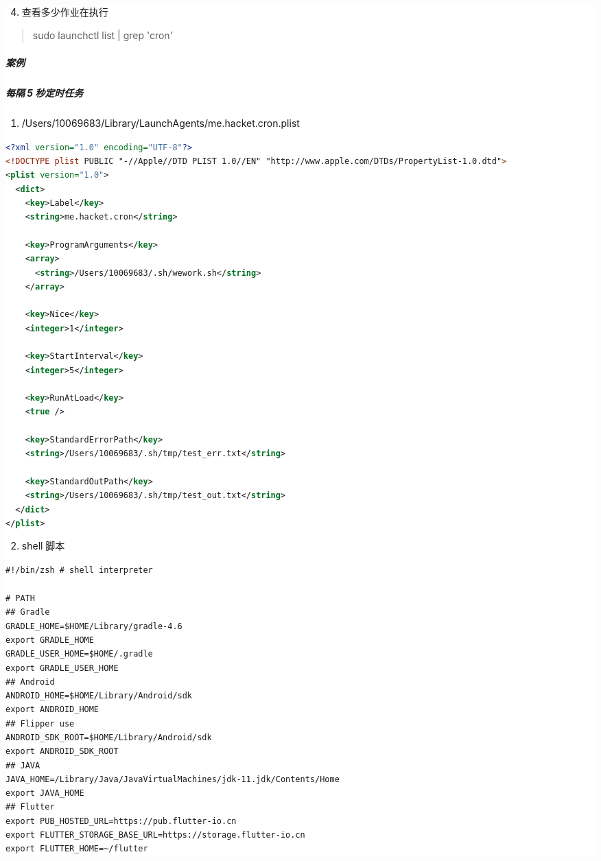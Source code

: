 4. 查看多少作业在执行

> sudo launchctl list | grep 'cron'

##### 案例

##### 每隔 5 秒定时任务

1. /Users/10069683/Library/LaunchAgents/me.hacket.cron.plist

```xml
<?xml version="1.0" encoding="UTF-8"?>
<!DOCTYPE plist PUBLIC "-//Apple//DTD PLIST 1.0//EN" "http://www.apple.com/DTDs/PropertyList-1.0.dtd">
<plist version="1.0">
  <dict>
    <key>Label</key>
    <string>me.hacket.cron</string>

    <key>ProgramArguments</key>
    <array>
      <string>/Users/10069683/.sh/wework.sh</string>
    </array>

    <key>Nice</key>
    <integer>1</integer>

    <key>StartInterval</key>
    <integer>5</integer>

    <key>RunAtLoad</key>
    <true />

    <key>StandardErrorPath</key>
    <string>/Users/10069683/.sh/tmp/test_err.txt</string>

    <key>StandardOutPath</key>
    <string>/Users/10069683/.sh/tmp/test_out.txt</string>
  </dict>
</plist>
```

2. shell 脚本

```shell
#!/bin/zsh # shell interpreter

# PATH
## Gradle
GRADLE_HOME=$HOME/Library/gradle-4.6
export GRADLE_HOME
GRADLE_USER_HOME=$HOME/.gradle
export GRADLE_USER_HOME
## Android 
ANDROID_HOME=$HOME/Library/Android/sdk
export ANDROID_HOME
## Flipper use
ANDROID_SDK_ROOT=$HOME/Library/Android/sdk
export ANDROID_SDK_ROOT
## JAVA
JAVA_HOME=/Library/Java/JavaVirtualMachines/jdk-11.jdk/Contents/Home
export JAVA_HOME 
## Flutter
export PUB_HOSTED_URL=https://pub.flutter-io.cn
export FLUTTER_STORAGE_BASE_URL=https://storage.flutter-io.cn
export FLUTTER_HOME=~/flutter

```